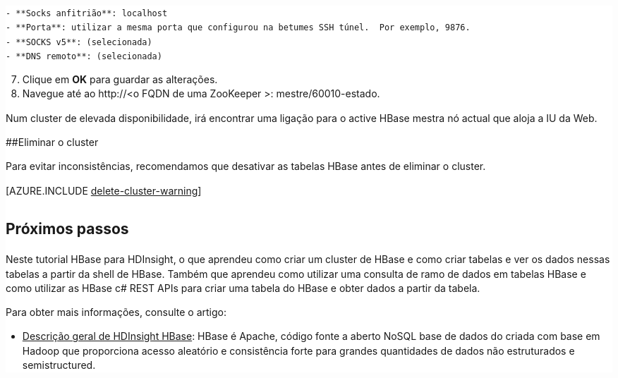     - **Socks anfitrião**: localhost
    - **Porta**: utilizar a mesma porta que configurou na betumes SSH túnel.  Por exemplo, 9876.
    - **SOCKS v5**: (selecionada)
    - **DNS remoto**: (selecionada)
7. Clique em **OK** para guardar as alterações.
8. Navegue até ao http://&lt;o FQDN de uma ZooKeeper >: mestre/60010-estado.

Num cluster de elevada disponibilidade, irá encontrar uma ligação para o active HBase mestra nó actual que aloja a IU da Web.

##<a name="delete-the-cluster"></a>Eliminar o cluster

Para evitar inconsistências, recomendamos que desativar as tabelas HBase antes de eliminar o cluster.

[AZURE.INCLUDE [delete-cluster-warning](../../includes/hdinsight-delete-cluster-warning.md)]

## <a name="next-steps"></a>Próximos passos

Neste tutorial HBase para HDInsight, o que aprendeu como criar um cluster de HBase e como criar tabelas e ver os dados nessas tabelas a partir da shell de HBase. Também que aprendeu como utilizar uma consulta de ramo de dados em tabelas HBase e como utilizar as HBase c# REST APIs para criar uma tabela do HBase e obter dados a partir da tabela.

Para obter mais informações, consulte o artigo:

- [Descrição geral de HDInsight HBase][hdinsight-hbase-overview]: HBase é Apache, código fonte a aberto NoSQL base de dados do criada com base em Hadoop que proporciona acesso aleatório e consistência forte para grandes quantidades de dados não estruturados e semistructured.


[hdinsight-manage-portal]: hdinsight-administer-use-management-portal.md
[hdinsight-upload-data]: hdinsight-upload-data.md
[hbase-reference]: http://hbase.apache.org/book.html#importtsv
[hbase-schema]: http://0b4af6cdc2f0c5998459-c0245c5c937c5dedcca3f1764ecc9b2f.r43.cf2.rackcdn.com/9353-login1210_khurana.pdf
[hbase-quick-start]: http://hbase.apache.org/book.html#quickstart





[hdinsight-hbase-overview]: hdinsight-hbase-overview.md
[hdinsight-hbase-provision-vnet]: hdinsight-hbase-provision-vnet.md
[hdinsight-versions]: hdinsight-component-versioning.md
[hbase-twitter-sentiment]: hdinsight-hbase-analyze-twitter-sentiment.md
[azure-purchase-options]: http://azure.microsoft.com/pricing/purchase-options/
[azure-member-offers]: http://azure.microsoft.com/pricing/member-offers/
[azure-free-trial]: http://azure.microsoft.com/pricing/free-trial/
[azure-portal]: https://portal.azure.com/
[azure-create-storageaccount]: http://azure.microsoft.com/documentation/articles/storage-create-storage-account/

[img-hdinsight-hbase-cluster-quick-create]: ./media/hdinsight-hbase-tutorial-get-started-linux/hdinsight-hbase-quick-create.png
[img-hdinsight-hbase-hive-editor]: ./media/hdinsight-hbase-tutorial-get-started-linux/hdinsight-hbase-hive-editor.png
[img-hdinsight-hbase-file-browser]: ./media/hdinsight-hbase-tutorial-get-started-linux/hdinsight-hbase-file-browser.png
[img-hbase-shell]: ./media/hdinsight-hbase-tutorial-get-started-linux/hdinsight-hbase-shell.png
[img-hbase-sample-data-tabular]: ./media/hdinsight-hbase-tutorial-get-started-linux/hdinsight-hbase-contacts-tabular.png
[img-hbase-sample-data-bigtable]: ./media/hdinsight-hbase-tutorial-get-started-linux/hdinsight-hbase-contacts-bigtable.png

